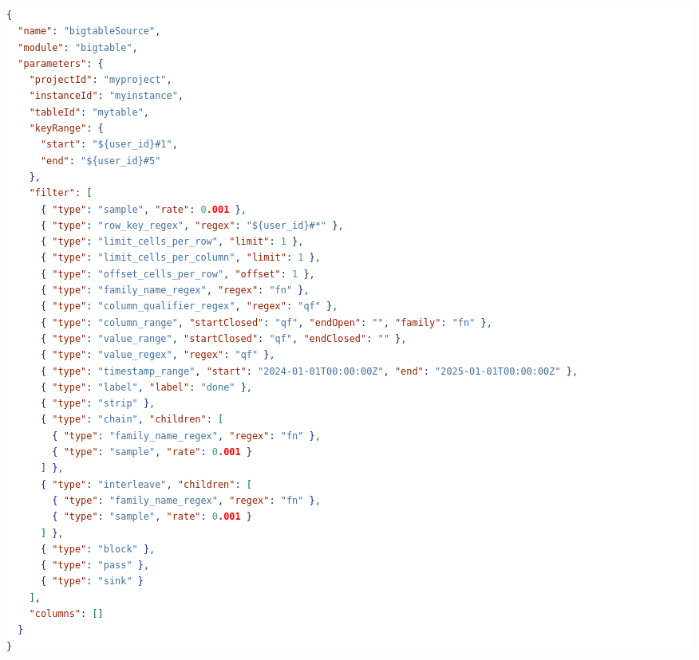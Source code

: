 ```json
{
  "name": "bigtableSource",
  "module": "bigtable",
  "parameters": {
    "projectId": "myproject",
    "instanceId": "myinstance",
    "tableId": "mytable",
    "keyRange": {
      "start": "${user_id}#1",
      "end": "${user_id}#5"
    },
    "filter": [
      { "type": "sample", "rate": 0.001 },
      { "type": "row_key_regex", "regex": "${user_id}#*" },
      { "type": "limit_cells_per_row", "limit": 1 },
      { "type": "limit_cells_per_column", "limit": 1 },
      { "type": "offset_cells_per_row", "offset": 1 },
      { "type": "family_name_regex", "regex": "fn" },
      { "type": "column_qualifier_regex", "regex": "qf" },
      { "type": "column_range", "startClosed": "qf", "endOpen": "", "family": "fn" },
      { "type": "value_range", "startClosed": "qf", "endClosed": "" },
      { "type": "value_regex", "regex": "qf" },
      { "type": "timestamp_range", "start": "2024-01-01T00:00:00Z", "end": "2025-01-01T00:00:00Z" },
      { "type": "label", "label": "done" },
      { "type": "strip" },
      { "type": "chain", "children": [
        { "type": "family_name_regex", "regex": "fn" },
        { "type": "sample", "rate": 0.001 }
      ] },
      { "type": "interleave", "children": [
        { "type": "family_name_regex", "regex": "fn" },
        { "type": "sample", "rate": 0.001 }
      ] },
      { "type": "block" },
      { "type": "pass" },
      { "type": "sink" }
    ],
    "columns": []
  }
}
```






